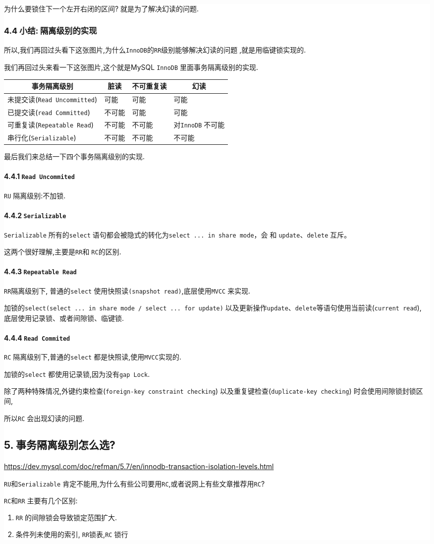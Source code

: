 为什么要锁住下一个左开右闭的区间? 就是为了解决幻读的问题.



### 4.4 小结: 隔离级别的实现

所以,我们再回过头看下这张图片,为什么`InnoDB`的`RR`级别能够解决幻读的问题 ,就是用临键锁实现的.

我们再回过头来看一下这张图片,这个就是MySQL `InnoDB` 里面事务隔离级别的实现. 

| 事务隔离级别                 | 脏读   | 不可重复读 | 幻读              |
| ---------------------------- | ------ | ---------- | ----------------- |
| 未提交读(`Read Uncommitted`) | 可能   | 可能       | 可能              |
| 已提交读(`read Committed`)   | 不可能 | 可能       | 可能              |
| 可重复读(`Repeatable Read`)  | 不可能 | 不可能     | 对`InnoDB` 不可能 |
| 串行化(`Serializable`)       | 不可能 | 不可能     | 不可能            |

最后我们来总结一下四个事务隔离级别的实现. 

#### 4.4.1 `Read Uncommited`

`RU` 隔离级别:不加锁. 

#### 4.4.2 `Serializable`

`Serializable` 所有的`select` 语句都会被隐式的转化为`select ... in share mode`，会 和 `update`、`delete` 互斥。

这两个很好理解,主要是`RR`和	`RC`的区别. 

#### 4.4.3 `Repeatable Read`

`RR`隔离级别下, 普通的`select` 使用快照读`(snapshot read)`,底层使用`MVCC` 来实现. 

加锁的`select(select ... in share mode / select ... for update)` 以及更新操作`update`、`delete`等语句使用当前读(`current read`), 底层使用记录锁、或者间隙锁、临键锁. 

#### 4.4.4 `Read Commited`

`RC` 隔离级别下,普通的`select` 都是快照读,使用`MVCC`实现的.

加锁的`select` 都使用记录锁,因为没有`gap Lock`.

除了两种特殊情况,外键约束检查(`foreign-key constraint checking`) 以及重复键检查(`duplicate-key checking`) 时会使用间隙锁封锁区间, 

所以`RC` 会出现幻读的问题. 

## 5. 事务隔离级别怎么选?

https://dev.mysql.com/doc/refman/5.7/en/innodb-transaction-isolation-levels.html

`RU`和`Serializable`  肯定不能用,为什么有些公司要用`RC`,或者说网上有些文章推荐用`RC`?

`RC`和`RR` 主要有几个区别:

1. `RR` 的间隙锁会导致锁定范围扩大. 

2. 条件列未使用的索引, `RR`锁表,`RC` 锁行
